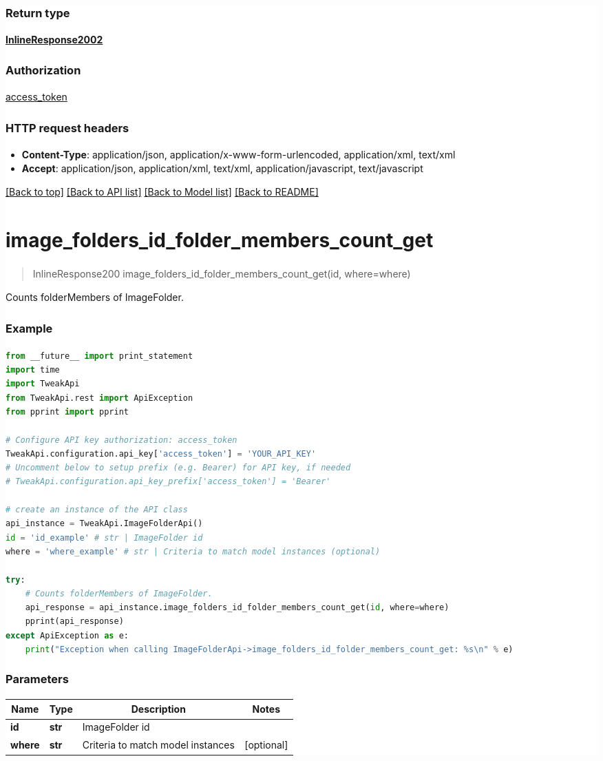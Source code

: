 ### Return type

[**InlineResponse2002**](InlineResponse2002.md)

### Authorization

[access_token](../README.md#access_token)

### HTTP request headers

 - **Content-Type**: application/json, application/x-www-form-urlencoded, application/xml, text/xml
 - **Accept**: application/json, application/xml, text/xml, application/javascript, text/javascript

[[Back to top]](#) [[Back to API list]](../README.md#documentation-for-api-endpoints) [[Back to Model list]](../README.md#documentation-for-models) [[Back to README]](../README.md)

# **image_folders_id_folder_members_count_get**
> InlineResponse200 image_folders_id_folder_members_count_get(id, where=where)

Counts folderMembers of ImageFolder.

### Example 
```python
from __future__ import print_statement
import time
import TweakApi
from TweakApi.rest import ApiException
from pprint import pprint

# Configure API key authorization: access_token
TweakApi.configuration.api_key['access_token'] = 'YOUR_API_KEY'
# Uncomment below to setup prefix (e.g. Bearer) for API key, if needed
# TweakApi.configuration.api_key_prefix['access_token'] = 'Bearer'

# create an instance of the API class
api_instance = TweakApi.ImageFolderApi()
id = 'id_example' # str | ImageFolder id
where = 'where_example' # str | Criteria to match model instances (optional)

try: 
    # Counts folderMembers of ImageFolder.
    api_response = api_instance.image_folders_id_folder_members_count_get(id, where=where)
    pprint(api_response)
except ApiException as e:
    print("Exception when calling ImageFolderApi->image_folders_id_folder_members_count_get: %s\n" % e)
```

### Parameters

Name | Type | Description  | Notes
------------- | ------------- | ------------- | -------------
 **id** | **str**| ImageFolder id | 
 **where** | **str**| Criteria to match model instances | [optional] 

